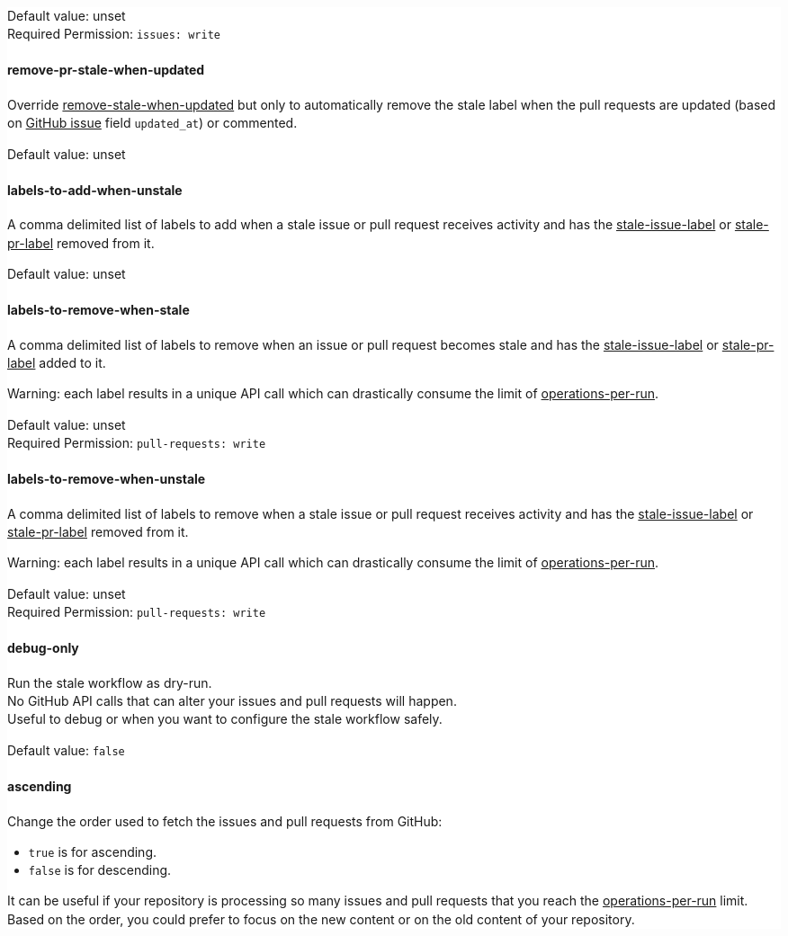 Default value: unset  
Required Permission: `issues: write`

#### remove-pr-stale-when-updated

Override [remove-stale-when-updated](#remove-stale-when-updated) but only to automatically remove the stale label when the pull requests are updated (based on [GitHub issue](https://docs.github.com/en/rest/reference/issues) field `updated_at`) or commented.

Default value: unset

#### labels-to-add-when-unstale

A comma delimited list of labels to add when a stale issue or pull request receives activity and has the [stale-issue-label](#stale-issue-label) or [stale-pr-label](#stale-pr-label) removed from it.

Default value: unset

#### labels-to-remove-when-stale

A comma delimited list of labels to remove when an issue or pull request becomes stale and has the [stale-issue-label](#stale-issue-label) or [stale-pr-label](#stale-pr-label) added to it.

Warning: each label results in a unique API call which can drastically consume the limit of [operations-per-run](#operations-per-run).

Default value: unset  
Required Permission: `pull-requests: write`

#### labels-to-remove-when-unstale

A comma delimited list of labels to remove when a stale issue or pull request receives activity and has the [stale-issue-label](#stale-issue-label) or [stale-pr-label](#stale-pr-label) removed from it.

Warning: each label results in a unique API call which can drastically consume the limit of [operations-per-run](#operations-per-run).

Default value: unset  
Required Permission: `pull-requests: write`

#### debug-only

Run the stale workflow as dry-run.  
No GitHub API calls that can alter your issues and pull requests will happen.  
Useful to debug or when you want to configure the stale workflow safely.

Default value: `false`

#### ascending

Change the order used to fetch the issues and pull requests from GitHub:

- `true` is for ascending.
- `false` is for descending.

It can be useful if your repository is processing so many issues and pull requests that you reach the [operations-per-run](#operations-per-run) limit.  
Based on the order, you could prefer to focus on the new content or on the old content of your repository.
